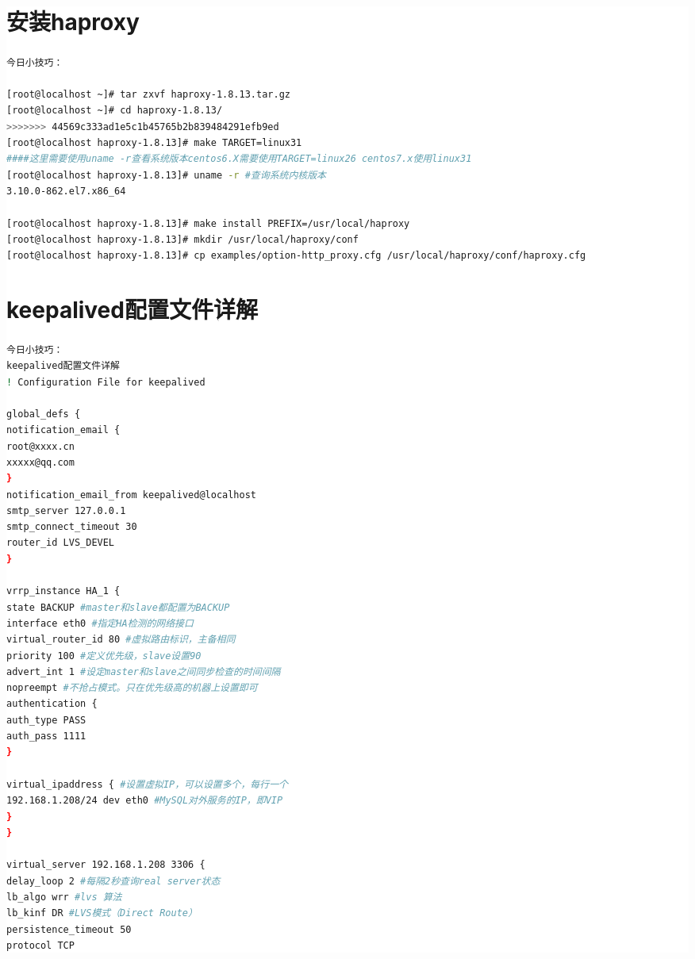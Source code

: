 

# 安装haproxy

```bash
今日小技巧：

[root@localhost ~]# tar zxvf haproxy-1.8.13.tar.gz
[root@localhost ~]# cd haproxy-1.8.13/
>>>>>>> 44569c333ad1e5c1b45765b2b839484291efb9ed
[root@localhost haproxy-1.8.13]# make TARGET=linux31
####这里需要使用uname -r查看系统版本centos6.X需要使用TARGET=linux26 centos7.x使用linux31
[root@localhost haproxy-1.8.13]# uname -r #查询系统内核版本
3.10.0-862.el7.x86_64

[root@localhost haproxy-1.8.13]# make install PREFIX=/usr/local/haproxy
[root@localhost haproxy-1.8.13]# mkdir /usr/local/haproxy/conf
[root@localhost haproxy-1.8.13]# cp examples/option-http_proxy.cfg /usr/local/haproxy/conf/haproxy.cfg
```

# keepalived配置文件详解

```bash
今日小技巧：
keepalived配置文件详解
! Configuration File for keepalived

global_defs {
notification_email {
root@xxxx.cn
xxxxx@qq.com
}
notification_email_from keepalived@localhost
smtp_server 127.0.0.1
smtp_connect_timeout 30
router_id LVS_DEVEL
}

vrrp_instance HA_1 {
state BACKUP #master和slave都配置为BACKUP
interface eth0 #指定HA检测的网络接口
virtual_router_id 80 #虚拟路由标识，主备相同
priority 100 #定义优先级，slave设置90
advert_int 1 #设定master和slave之间同步检查的时间间隔
nopreempt #不抢占模式。只在优先级高的机器上设置即可
authentication {
auth_type PASS
auth_pass 1111
}

virtual_ipaddress { #设置虚拟IP，可以设置多个，每行一个
192.168.1.208/24 dev eth0 #MySQL对外服务的IP，即VIP
}
}

virtual_server 192.168.1.208 3306 {
delay_loop 2 #每隔2秒查询real server状态
lb_algo wrr #lvs 算法
lb_kinf DR #LVS模式（Direct Route）
persistence_timeout 50
protocol TCP

```
